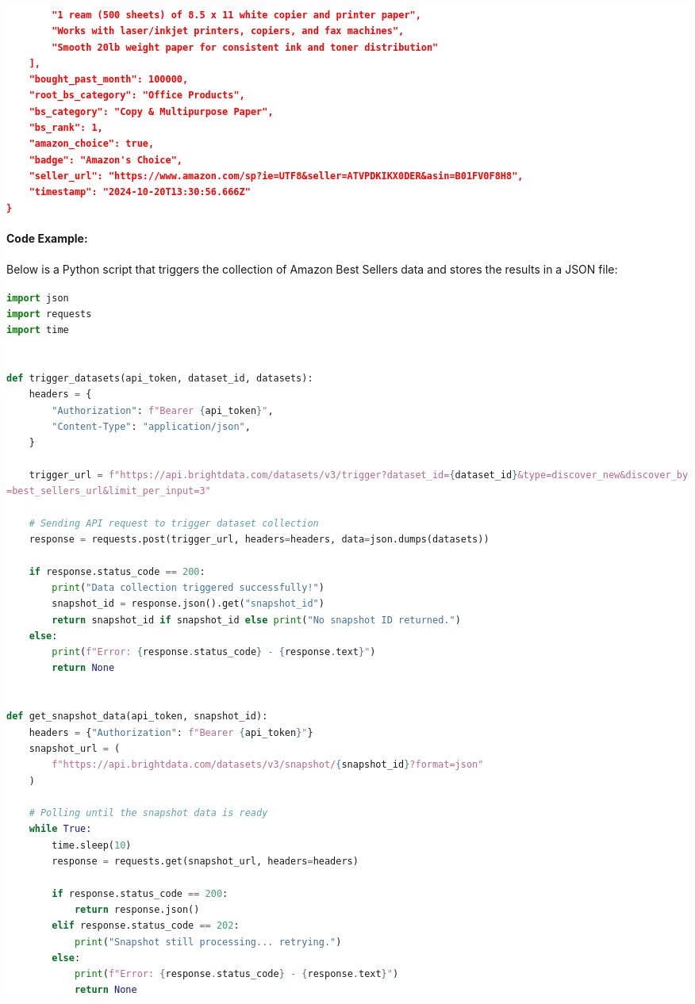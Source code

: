```json
        "1 ream (500 sheets) of 8.5 x 11 white copier and printer paper",
        "Works with laser/inkjet printers, copiers, and fax machines",
        "Smooth 20lb weight paper for consistent ink and toner distribution"
    ],
    "bought_past_month": 100000,
    "root_bs_category": "Office Products",
    "bs_category": "Copy & Multipurpose Paper",
    "bs_rank": 1,
    "amazon_choice": true,
    "badge": "Amazon's Choice",
    "seller_url": "https://www.amazon.com/sp?ie=UTF8&seller=ATVPDKIKX0DER&asin=B01FV0F8H8",
    "timestamp": "2024-10-20T13:30:56.666Z"
}
```
#### Code Example:
Below is a Python script that triggers the collection of Amazon Best Sellers data and stores the results in a JSON file:
```python
import json
import requests
import time


def trigger_datasets(api_token, dataset_id, datasets):
    headers = {
        "Authorization": f"Bearer {api_token}",
        "Content-Type": "application/json",
    }

    trigger_url = f"https://api.brightdata.com/datasets/v3/trigger?dataset_id={dataset_id}&type=discover_new&discover_by=best_sellers_url&limit_per_input=3"

    # Sending API request to trigger dataset collection
    response = requests.post(trigger_url, headers=headers, data=json.dumps(datasets))

    if response.status_code == 200:
        print("Data collection triggered successfully!")
        snapshot_id = response.json().get("snapshot_id")
        return snapshot_id if snapshot_id else print("No snapshot ID returned.")
    else:
        print(f"Error: {response.status_code} - {response.text}")
        return None


def get_snapshot_data(api_token, snapshot_id):
    headers = {"Authorization": f"Bearer {api_token}"}
    snapshot_url = (
        f"https://api.brightdata.com/datasets/v3/snapshot/{snapshot_id}?format=json"
    )

    # Polling until the snapshot data is ready
    while True:
        time.sleep(10)
        response = requests.get(snapshot_url, headers=headers)

        if response.status_code == 200:
            return response.json()
        elif response.status_code == 202:
            print("Snapshot still processing... retrying.")
        else:
            print(f"Error: {response.status_code} - {response.text}")
            return None

```
